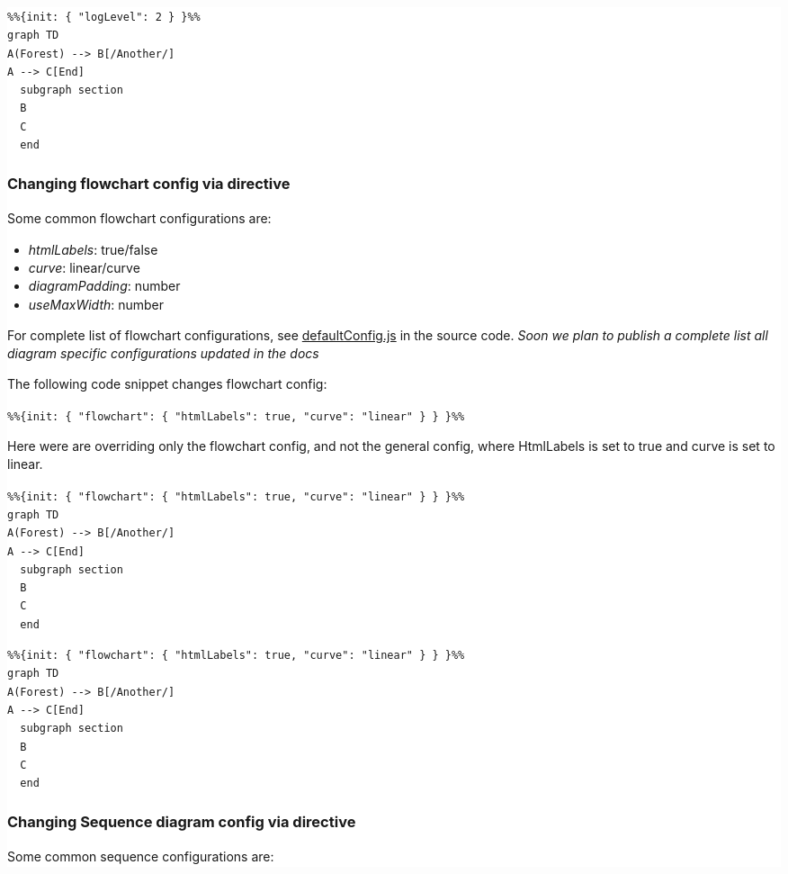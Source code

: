 ```mermaid
%%{init: { "logLevel": 2 } }%%
graph TD
A(Forest) --> B[/Another/]
A --> C[End]
  subgraph section
  B
  C
  end
```

### Changing flowchart config via directive

Some common flowchart configurations are:

*   *htmlLabels*: true/false
*   *curve*: linear/curve
*   *diagramPadding*: number
*   *useMaxWidth*: number

For complete list of flowchart configurations, see [defaultConfig.js](https://github.com/mermaid-js/mermaid/blob/develop/src/defaultConfig.js) in the source code.
*Soon we plan to publish a complete list all diagram specific configurations updated in the docs*

The following code snippet changes flowchart config:

`%%{init: { "flowchart": { "htmlLabels": true, "curve": "linear" } } }%%`

Here were are overriding only the flowchart config, and not the general config, where HtmlLabels is set to true and curve is set to linear.

```mermaid-example
%%{init: { "flowchart": { "htmlLabels": true, "curve": "linear" } } }%%
graph TD
A(Forest) --> B[/Another/]
A --> C[End]
  subgraph section
  B
  C
  end
```

```mermaid
%%{init: { "flowchart": { "htmlLabels": true, "curve": "linear" } } }%%
graph TD
A(Forest) --> B[/Another/]
A --> C[End]
  subgraph section
  B
  C
  end
```

### Changing Sequence diagram config via directive

Some common sequence configurations are:

